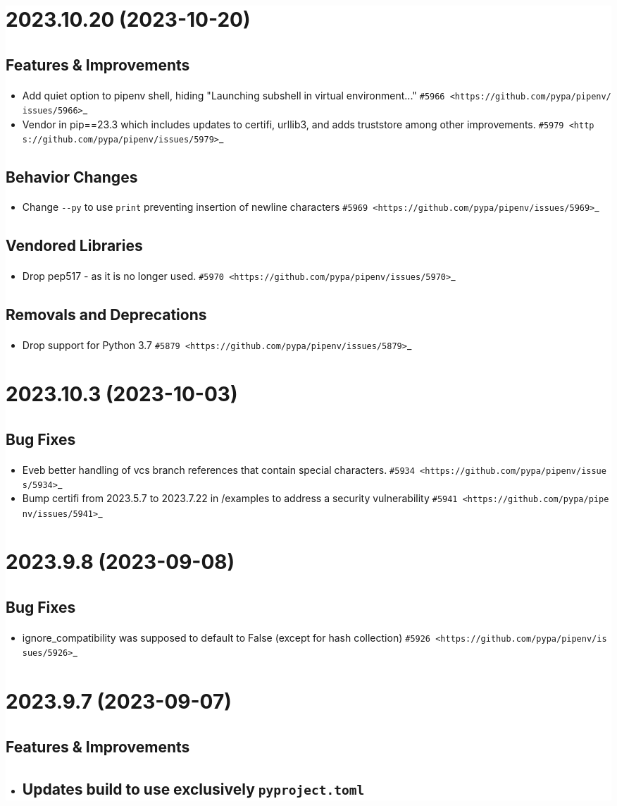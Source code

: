 
2023.10.20 (2023-10-20)
=======================

Features & Improvements
-----------------------

- Add quiet option to pipenv shell, hiding "Launching subshell in virtual environment..."  `#5966 <https://github.com/pypa/pipenv/issues/5966>`_
- Vendor in pip==23.3 which includes updates to certifi, urllib3, and  adds truststore among other improvements.  `#5979 <https://github.com/pypa/pipenv/issues/5979>`_

Behavior Changes
----------------

- Change ``--py`` to use ``print`` preventing insertion of newline characters  `#5969 <https://github.com/pypa/pipenv/issues/5969>`_

Vendored Libraries
------------------

- Drop pep517 - as it is no longer used.  `#5970 <https://github.com/pypa/pipenv/issues/5970>`_

Removals and Deprecations
-------------------------

- Drop support for Python 3.7  `#5879 <https://github.com/pypa/pipenv/issues/5879>`_


2023.10.3 (2023-10-03)
======================

Bug Fixes
---------

- Eveb better handling of vcs branch references that contain special characters.  `#5934 <https://github.com/pypa/pipenv/issues/5934>`_
- Bump certifi from 2023.5.7 to 2023.7.22 in /examples to address a security vulnerability  `#5941 <https://github.com/pypa/pipenv/issues/5941>`_


2023.9.8 (2023-09-08)
=====================

Bug Fixes
---------

- ignore_compatibility was supposed to default to False (except for hash collection)  `#5926 <https://github.com/pypa/pipenv/issues/5926>`_


2023.9.7 (2023-09-07)
=====================

Features & Improvements
-----------------------

- Updates build to use exclusively ``pyproject.toml``
  ---------------------------------------------------
